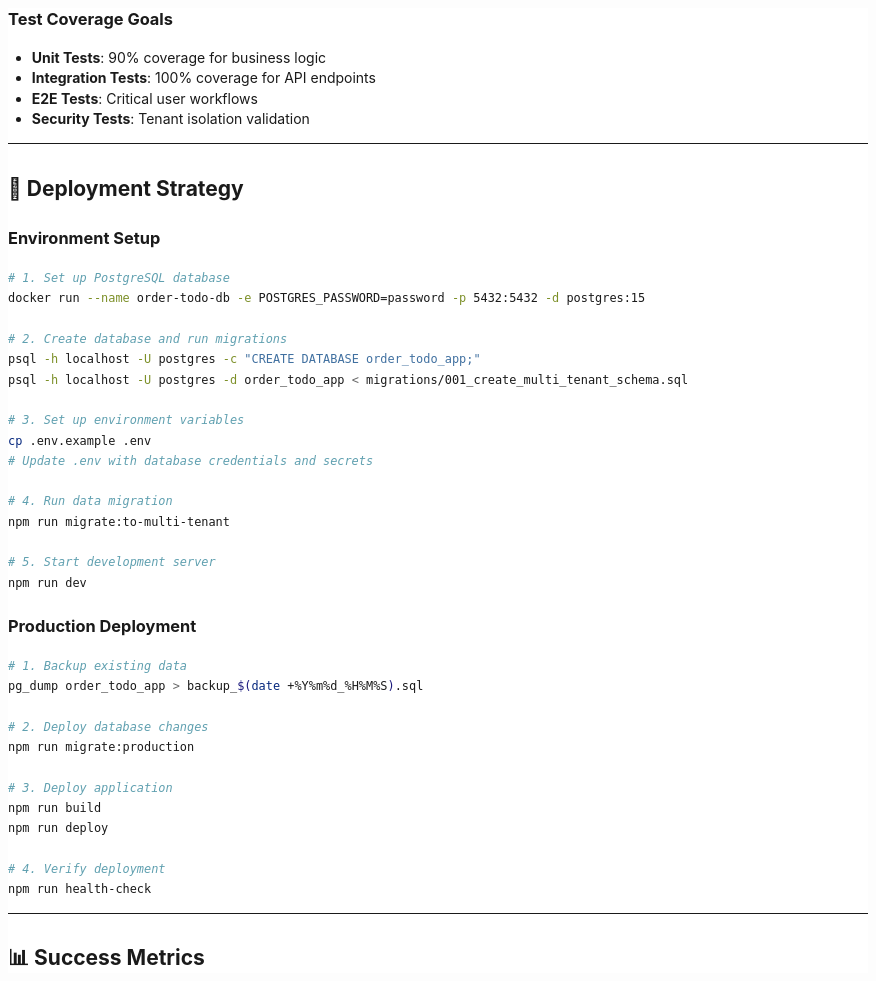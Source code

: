 ### **Test Coverage Goals**
- **Unit Tests**: 90% coverage for business logic
- **Integration Tests**: 100% coverage for API endpoints
- **E2E Tests**: Critical user workflows
- **Security Tests**: Tenant isolation validation

---

## 🚀 **Deployment Strategy**

### **Environment Setup**
```bash
# 1. Set up PostgreSQL database
docker run --name order-todo-db -e POSTGRES_PASSWORD=password -p 5432:5432 -d postgres:15

# 2. Create database and run migrations
psql -h localhost -U postgres -c "CREATE DATABASE order_todo_app;"
psql -h localhost -U postgres -d order_todo_app < migrations/001_create_multi_tenant_schema.sql

# 3. Set up environment variables
cp .env.example .env
# Update .env with database credentials and secrets

# 4. Run data migration
npm run migrate:to-multi-tenant

# 5. Start development server
npm run dev
```

### **Production Deployment**
```bash
# 1. Backup existing data
pg_dump order_todo_app > backup_$(date +%Y%m%d_%H%M%S).sql

# 2. Deploy database changes
npm run migrate:production

# 3. Deploy application
npm run build
npm run deploy

# 4. Verify deployment
npm run health-check
```

---

## 📊 **Success Metrics**
